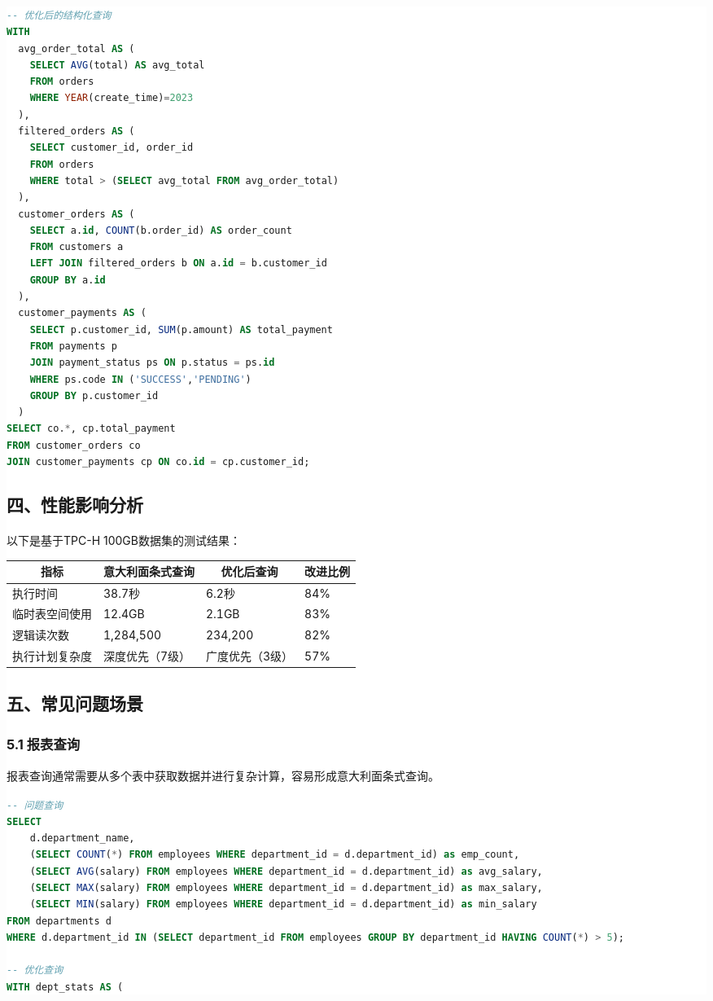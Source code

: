 ```sql
-- 优化后的结构化查询
WITH 
  avg_order_total AS (
    SELECT AVG(total) AS avg_total 
    FROM orders 
    WHERE YEAR(create_time)=2023
  ),
  filtered_orders AS (
    SELECT customer_id, order_id 
    FROM orders 
    WHERE total > (SELECT avg_total FROM avg_order_total)
  ),
  customer_orders AS (
    SELECT a.id, COUNT(b.order_id) AS order_count
    FROM customers a
    LEFT JOIN filtered_orders b ON a.id = b.customer_id
    GROUP BY a.id
  ),
  customer_payments AS (
    SELECT p.customer_id, SUM(p.amount) AS total_payment
    FROM payments p
    JOIN payment_status ps ON p.status = ps.id
    WHERE ps.code IN ('SUCCESS','PENDING')
    GROUP BY p.customer_id
  )
SELECT co.*, cp.total_payment
FROM customer_orders co
JOIN customer_payments cp ON co.id = cp.customer_id;
```

## 四、性能影响分析

以下是基于TPC-H 100GB数据集的测试结果：

| 指标 | 意大利面条式查询 | 优化后查询 | 改进比例 |
|--|--|--|--|
| 执行时间 | 38.7秒 | 6.2秒 | 84% |
| 临时表空间使用 | 12.4GB | 2.1GB | 83% |
| 逻辑读次数 | 1,284,500 | 234,200 | 82% |
| 执行计划复杂度 | 深度优先（7级） | 广度优先（3级） | 57% |

## 五、常见问题场景

### 5.1 报表查询

报表查询通常需要从多个表中获取数据并进行复杂计算，容易形成意大利面条式查询。

```sql
-- 问题查询
SELECT 
    d.department_name,
    (SELECT COUNT(*) FROM employees WHERE department_id = d.department_id) as emp_count,
    (SELECT AVG(salary) FROM employees WHERE department_id = d.department_id) as avg_salary,
    (SELECT MAX(salary) FROM employees WHERE department_id = d.department_id) as max_salary,
    (SELECT MIN(salary) FROM employees WHERE department_id = d.department_id) as min_salary
FROM departments d
WHERE d.department_id IN (SELECT department_id FROM employees GROUP BY department_id HAVING COUNT(*) > 5);

-- 优化查询
WITH dept_stats AS (
```